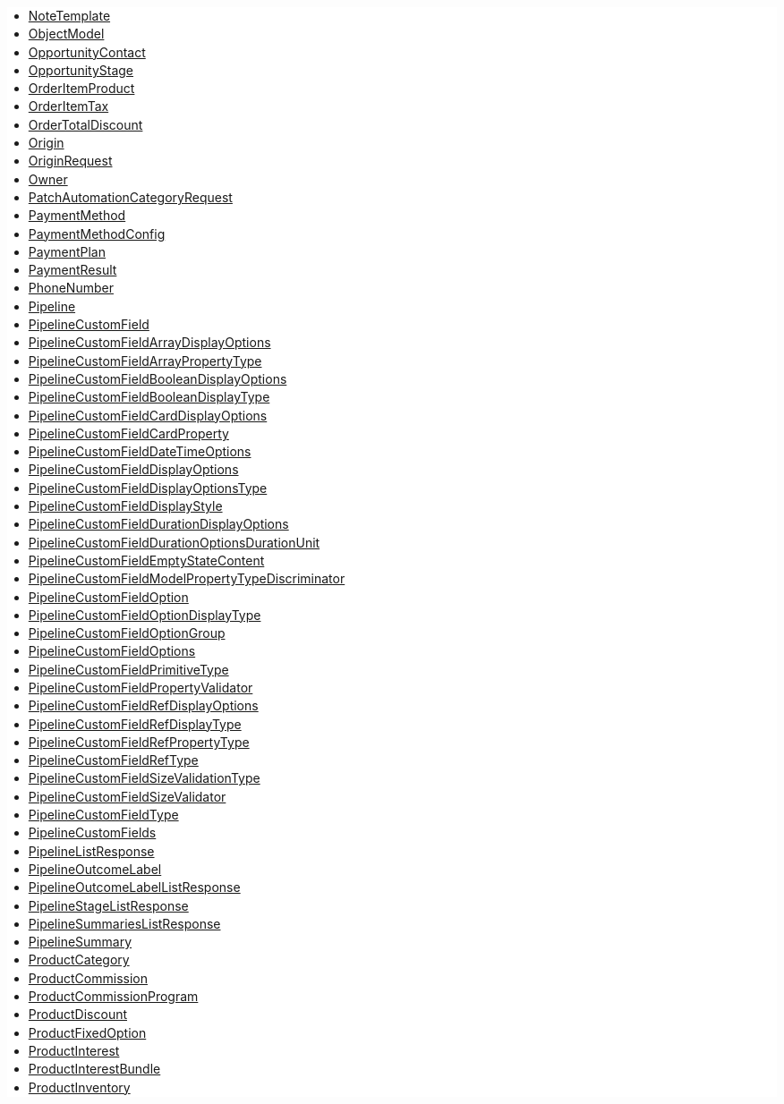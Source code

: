 - [NoteTemplate](docs/Model/NoteTemplate.md)
- [ObjectModel](docs/Model/ObjectModel.md)
- [OpportunityContact](docs/Model/OpportunityContact.md)
- [OpportunityStage](docs/Model/OpportunityStage.md)
- [OrderItemProduct](docs/Model/OrderItemProduct.md)
- [OrderItemTax](docs/Model/OrderItemTax.md)
- [OrderTotalDiscount](docs/Model/OrderTotalDiscount.md)
- [Origin](docs/Model/Origin.md)
- [OriginRequest](docs/Model/OriginRequest.md)
- [Owner](docs/Model/Owner.md)
- [PatchAutomationCategoryRequest](docs/Model/PatchAutomationCategoryRequest.md)
- [PaymentMethod](docs/Model/PaymentMethod.md)
- [PaymentMethodConfig](docs/Model/PaymentMethodConfig.md)
- [PaymentPlan](docs/Model/PaymentPlan.md)
- [PaymentResult](docs/Model/PaymentResult.md)
- [PhoneNumber](docs/Model/PhoneNumber.md)
- [Pipeline](docs/Model/Pipeline.md)
- [PipelineCustomField](docs/Model/PipelineCustomField.md)
- [PipelineCustomFieldArrayDisplayOptions](docs/Model/PipelineCustomFieldArrayDisplayOptions.md)
- [PipelineCustomFieldArrayPropertyType](docs/Model/PipelineCustomFieldArrayPropertyType.md)
- [PipelineCustomFieldBooleanDisplayOptions](docs/Model/PipelineCustomFieldBooleanDisplayOptions.md)
- [PipelineCustomFieldBooleanDisplayType](docs/Model/PipelineCustomFieldBooleanDisplayType.md)
- [PipelineCustomFieldCardDisplayOptions](docs/Model/PipelineCustomFieldCardDisplayOptions.md)
- [PipelineCustomFieldCardProperty](docs/Model/PipelineCustomFieldCardProperty.md)
- [PipelineCustomFieldDateTimeOptions](docs/Model/PipelineCustomFieldDateTimeOptions.md)
- [PipelineCustomFieldDisplayOptions](docs/Model/PipelineCustomFieldDisplayOptions.md)
- [PipelineCustomFieldDisplayOptionsType](docs/Model/PipelineCustomFieldDisplayOptionsType.md)
- [PipelineCustomFieldDisplayStyle](docs/Model/PipelineCustomFieldDisplayStyle.md)
- [PipelineCustomFieldDurationDisplayOptions](docs/Model/PipelineCustomFieldDurationDisplayOptions.md)
- [PipelineCustomFieldDurationOptionsDurationUnit](docs/Model/PipelineCustomFieldDurationOptionsDurationUnit.md)
- [PipelineCustomFieldEmptyStateContent](docs/Model/PipelineCustomFieldEmptyStateContent.md)
- [PipelineCustomFieldModelPropertyTypeDiscriminator](docs/Model/PipelineCustomFieldModelPropertyTypeDiscriminator.md)
- [PipelineCustomFieldOption](docs/Model/PipelineCustomFieldOption.md)
- [PipelineCustomFieldOptionDisplayType](docs/Model/PipelineCustomFieldOptionDisplayType.md)
- [PipelineCustomFieldOptionGroup](docs/Model/PipelineCustomFieldOptionGroup.md)
- [PipelineCustomFieldOptions](docs/Model/PipelineCustomFieldOptions.md)
- [PipelineCustomFieldPrimitiveType](docs/Model/PipelineCustomFieldPrimitiveType.md)
- [PipelineCustomFieldPropertyValidator](docs/Model/PipelineCustomFieldPropertyValidator.md)
- [PipelineCustomFieldRefDisplayOptions](docs/Model/PipelineCustomFieldRefDisplayOptions.md)
- [PipelineCustomFieldRefDisplayType](docs/Model/PipelineCustomFieldRefDisplayType.md)
- [PipelineCustomFieldRefPropertyType](docs/Model/PipelineCustomFieldRefPropertyType.md)
- [PipelineCustomFieldRefType](docs/Model/PipelineCustomFieldRefType.md)
- [PipelineCustomFieldSizeValidationType](docs/Model/PipelineCustomFieldSizeValidationType.md)
- [PipelineCustomFieldSizeValidator](docs/Model/PipelineCustomFieldSizeValidator.md)
- [PipelineCustomFieldType](docs/Model/PipelineCustomFieldType.md)
- [PipelineCustomFields](docs/Model/PipelineCustomFields.md)
- [PipelineListResponse](docs/Model/PipelineListResponse.md)
- [PipelineOutcomeLabel](docs/Model/PipelineOutcomeLabel.md)
- [PipelineOutcomeLabelListResponse](docs/Model/PipelineOutcomeLabelListResponse.md)
- [PipelineStageListResponse](docs/Model/PipelineStageListResponse.md)
- [PipelineSummariesListResponse](docs/Model/PipelineSummariesListResponse.md)
- [PipelineSummary](docs/Model/PipelineSummary.md)
- [ProductCategory](docs/Model/ProductCategory.md)
- [ProductCommission](docs/Model/ProductCommission.md)
- [ProductCommissionProgram](docs/Model/ProductCommissionProgram.md)
- [ProductDiscount](docs/Model/ProductDiscount.md)
- [ProductFixedOption](docs/Model/ProductFixedOption.md)
- [ProductInterest](docs/Model/ProductInterest.md)
- [ProductInterestBundle](docs/Model/ProductInterestBundle.md)
- [ProductInventory](docs/Model/ProductInventory.md)
